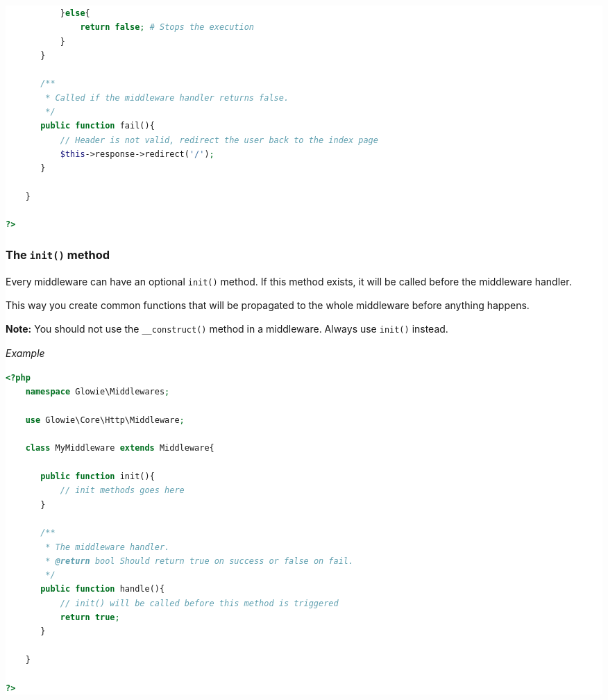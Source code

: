 ```php
           }else{
               return false; # Stops the execution
           }
       }

       /**
        * Called if the middleware handler returns false.
        */
       public function fail(){
           // Header is not valid, redirect the user back to the index page
           $this->response->redirect('/');
       }

    }

?>
```

### The `init()` method
Every middleware can have an optional `init()` method. If this method exists, it will be called before the middleware handler.

This way you create common functions that will be propagated to the whole middleware before anything happens.

**Note:** You should not use the `__construct()` method in a middleware. Always use `init()` instead.

_Example_
```php
<?php
    namespace Glowie\Middlewares;

    use Glowie\Core\Http\Middleware;

    class MyMiddleware extends Middleware{

       public function init(){
           // init methods goes here
       }

       /**
        * The middleware handler.
        * @return bool Should return true on success or false on fail.
        */
       public function handle(){
           // init() will be called before this method is triggered
           return true;
       }

    }

?>
```